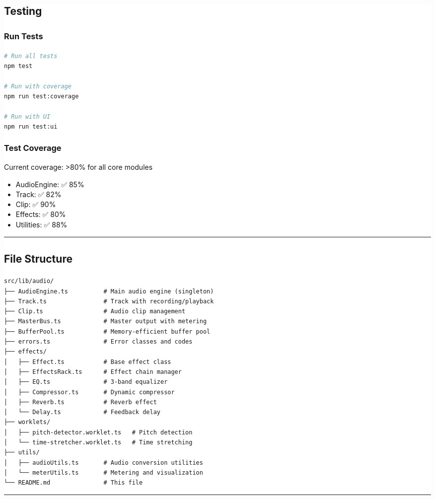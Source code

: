 
## Testing

### Run Tests

```bash
# Run all tests
npm test

# Run with coverage
npm run test:coverage

# Run with UI
npm run test:ui
```

### Test Coverage

Current coverage: >80% for all core modules

- AudioEngine: ✅ 85%
- Track: ✅ 82%
- Clip: ✅ 90%
- Effects: ✅ 80%
- Utilities: ✅ 88%

---

## File Structure

```
src/lib/audio/
├── AudioEngine.ts          # Main audio engine (singleton)
├── Track.ts                # Track with recording/playback
├── Clip.ts                 # Audio clip management
├── MasterBus.ts            # Master output with metering
├── BufferPool.ts           # Memory-efficient buffer pool
├── errors.ts               # Error classes and codes
├── effects/
│   ├── Effect.ts           # Base effect class
│   ├── EffectsRack.ts      # Effect chain manager
│   ├── EQ.ts               # 3-band equalizer
│   ├── Compressor.ts       # Dynamic compressor
│   ├── Reverb.ts           # Reverb effect
│   └── Delay.ts            # Feedback delay
├── worklets/
│   ├── pitch-detector.worklet.ts   # Pitch detection
│   └── time-stretcher.worklet.ts   # Time stretching
├── utils/
│   ├── audioUtils.ts       # Audio conversion utilities
│   └── meterUtils.ts       # Metering and visualization
└── README.md               # This file
```

---